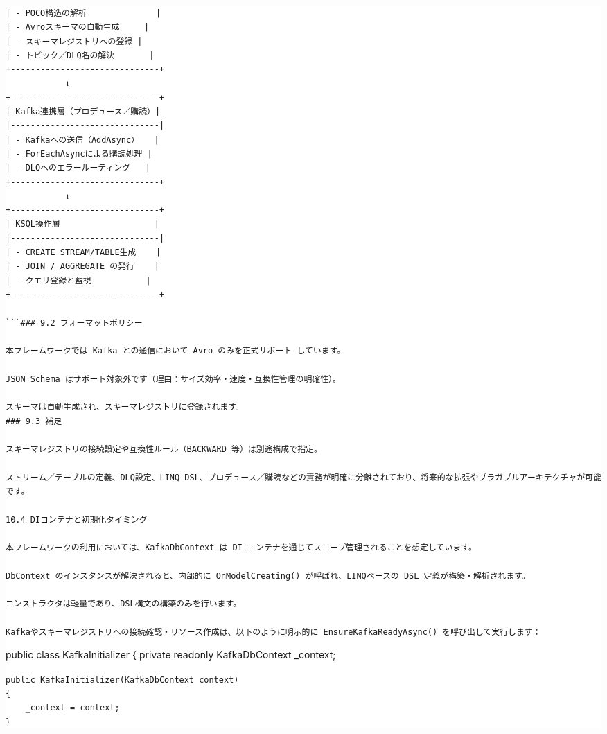 ```
| - POCO構造の解析              |
| - Avroスキーマの自動生成     |
| - スキーマレジストリへの登録 |
| - トピック／DLQ名の解決       |
+------------------------------+
            ↓
+------------------------------+
| Kafka連携層（プロデュース／購読）|
|------------------------------|
| - Kafkaへの送信（AddAsync）   |
| - ForEachAsyncによる購読処理 |
| - DLQへのエラールーティング   |
+------------------------------+
            ↓
+------------------------------+
| KSQL操作層                   |
|------------------------------|
| - CREATE STREAM/TABLE生成    |
| - JOIN / AGGREGATE の発行    |
| - クエリ登録と監視           |
+------------------------------+

```### 9.2 フォーマットポリシー

本フレームワークでは Kafka との通信において Avro のみを正式サポート しています。

JSON Schema はサポート対象外です（理由：サイズ効率・速度・互換性管理の明確性）。

スキーマは自動生成され、スキーマレジストリに登録されます。
### 9.3 補足

スキーマレジストリの接続設定や互換性ルール（BACKWARD 等）は別途構成で指定。

ストリーム／テーブルの定義、DLQ設定、LINQ DSL、プロデュース／購読などの責務が明確に分離されており、将来的な拡張やプラガブルアーキテクチャが可能です。

10.4 DIコンテナと初期化タイミング

本フレームワークの利用においては、KafkaDbContext は DI コンテナを通じてスコープ管理されることを想定しています。

DbContext のインスタンスが解決されると、内部的に OnModelCreating() が呼ばれ、LINQベースの DSL 定義が構築・解析されます。

コンストラクタは軽量であり、DSL構文の構築のみを行います。

Kafkaやスキーマレジストリへの接続確認・リソース作成は、以下のように明示的に EnsureKafkaReadyAsync() を呼び出して実行します：

```
public class KafkaInitializer
{
    private readonly KafkaDbContext _context;

    public KafkaInitializer(KafkaDbContext context)
    {
        _context = context;
    }
